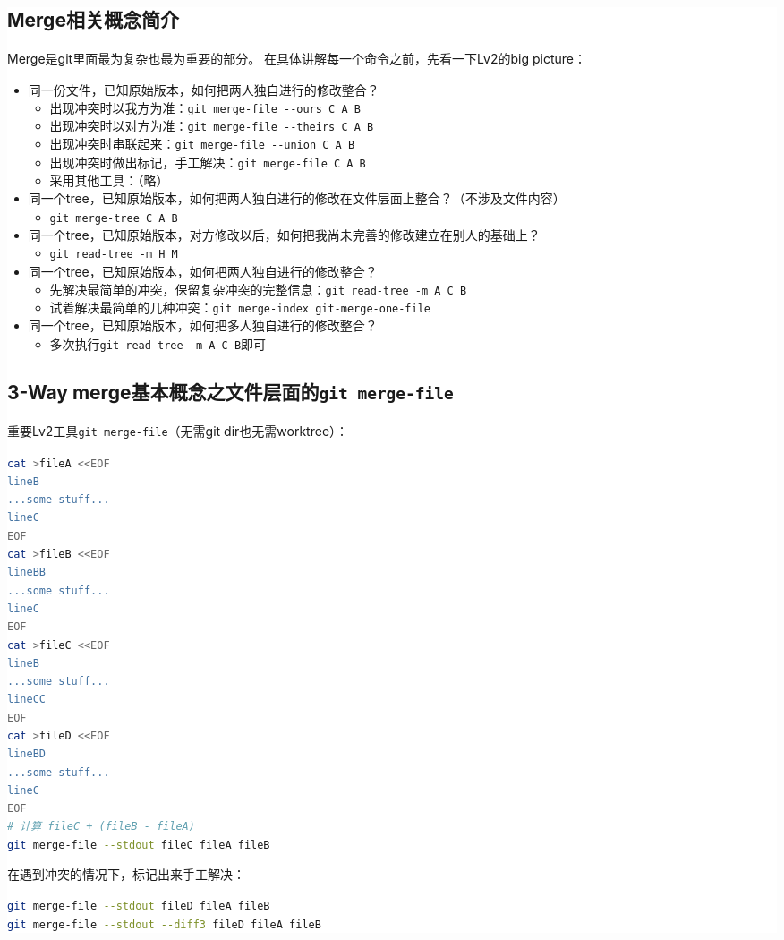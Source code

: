 ## Merge相关概念简介

Merge是git里面最为复杂也最为重要的部分。
在具体讲解每一个命令之前，先看一下Lv2的big picture：

- 同一份文件，已知原始版本，如何把两人独自进行的修改整合？
  - 出现冲突时以我方为准：`git merge-file --ours C A B`
  - 出现冲突时以对方为准：`git merge-file --theirs C A B`
  - 出现冲突时串联起来：`git merge-file --union C A B`
  - 出现冲突时做出标记，手工解决：`git merge-file C A B`
  - 采用其他工具：（略）
- 同一个tree，已知原始版本，如何把两人独自进行的修改在文件层面上整合？（不涉及文件内容）
  - `git merge-tree C A B`
- 同一个tree，已知原始版本，对方修改以后，如何把我尚未完善的修改建立在别人的基础上？
  - `git read-tree -m H M`
- 同一个tree，已知原始版本，如何把两人独自进行的修改整合？
  - 先解决最简单的冲突，保留复杂冲突的完整信息：`git read-tree -m A C B`
  - 试着解决最简单的几种冲突：`git merge-index git-merge-one-file`
- 同一个tree，已知原始版本，如何把多人独自进行的修改整合？
  - 多次执行`git read-tree -m A C B`即可

## 3-Way merge基本概念之文件层面的`git merge-file`

重要Lv2工具`git merge-file`（无需git dir也无需worktree）：
```bash
cat >fileA <<EOF
lineB
...some stuff...
lineC
EOF
cat >fileB <<EOF
lineBB
...some stuff...
lineC
EOF
cat >fileC <<EOF
lineB
...some stuff...
lineCC
EOF
cat >fileD <<EOF
lineBD
...some stuff...
lineC
EOF
# 计算 fileC + (fileB - fileA)
git merge-file --stdout fileC fileA fileB
```

在遇到冲突的情况下，标记出来手工解决：
```bash
git merge-file --stdout fileD fileA fileB
git merge-file --stdout --diff3 fileD fileA fileB
```
